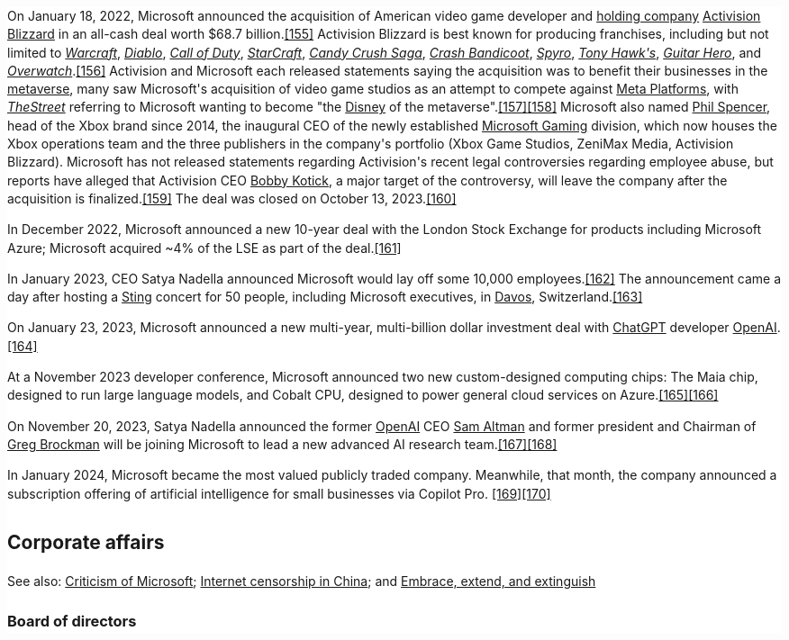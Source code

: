 On January 18, 2022, Microsoft announced the acquisition of American video game developer and [holding company](/wiki/Holding_company "Holding company") [Activision Blizzard](/wiki/Activision_Blizzard "Activision Blizzard") in an all-cash deal worth $68.7 billion.[[155]](#cite_note-:0-155) Activision Blizzard is best known for producing franchises, including but not limited to *[Warcraft](/wiki/Warcraft "Warcraft")*, *[Diablo](/wiki/Diablo_%28series%29 "Diablo (series)")*, *[Call of Duty](/wiki/Call_of_Duty "Call of Duty")*, *[StarCraft](/wiki/StarCraft "StarCraft")*, *[Candy Crush Saga](/wiki/Candy_Crush_Saga "Candy Crush Saga")*, *[Crash Bandicoot](/wiki/Crash_Bandicoot "Crash Bandicoot")*, *[Spyro](/wiki/Spyro "Spyro")*, *[Tony Hawk's](/wiki/Tony_Hawk%27s "Tony Hawk's")*, *[Guitar Hero](/wiki/Guitar_Hero "Guitar Hero")*, and *[Overwatch](/wiki/Overwatch "Overwatch")*.[[156]](#cite_note-156) Activision and Microsoft each released statements saying the acquisition was to benefit their businesses in the [metaverse](/wiki/Metaverse "Metaverse"), many saw Microsoft's acquisition of video game studios as an attempt to compete against [Meta Platforms](/wiki/Meta_Platforms "Meta Platforms"), with *[TheStreet](/wiki/TheStreet "TheStreet")* referring to Microsoft wanting to become "the [Disney](/wiki/The_Walt_Disney_Company "The Walt Disney Company") of the metaverse".[[157]](#cite_note-157)[[158]](#cite_note-158) Microsoft also named [Phil Spencer](/wiki/Phil_Spencer_%28business_executive%29 "Phil Spencer (business executive)"), head of the Xbox brand since 2014, the inaugural CEO of the newly established [Microsoft Gaming](/wiki/Microsoft_Gaming "Microsoft Gaming") division, which now houses the Xbox operations team and the three publishers in the company's portfolio (Xbox Game Studios, ZeniMax Media, Activision Blizzard). Microsoft has not released statements regarding Activision's recent legal controversies regarding employee abuse, but reports have alleged that Activision CEO [Bobby Kotick](/wiki/Bobby_Kotick "Bobby Kotick"), a major target of the controversy, will leave the company after the acquisition is finalized.[[159]](#cite_note-159) The deal was closed on October 13, 2023.[[160]](#cite_note-160)

In December 2022, Microsoft announced a new 10-year deal with the London Stock Exchange for products including Microsoft Azure; Microsoft acquired ~4% of the LSE as part of the deal.[[161]](#cite_note-161)

In January 2023, CEO Satya Nadella announced Microsoft would lay off some 10,000 employees.[[162]](#cite_note-162) The announcement came a day after hosting a [Sting](/wiki/Sting_%28musician%29 "Sting (musician)") concert for 50 people, including Microsoft executives, in [Davos](/wiki/Davos "Davos"), Switzerland.[[163]](#cite_note-163)

On January 23, 2023, Microsoft announced a new multi-year, multi-billion dollar investment deal with [ChatGPT](/wiki/ChatGPT "ChatGPT") developer [OpenAI](/wiki/OpenAI "OpenAI").[[164]](#cite_note-164)

At a November 2023 developer conference, Microsoft announced two new custom-designed computing chips: The Maia chip, designed to run large language models, and Cobalt CPU, designed to power general cloud services on Azure.[[165]](#cite_note-165)[[166]](#cite_note-166)

On November 20, 2023, Satya Nadella announced the former
[OpenAI](/wiki/OpenAI "OpenAI") CEO [Sam Altman](/wiki/Sam_Altman "Sam Altman") and former president and Chairman of [Greg Brockman](/wiki/Greg_Brockman "Greg Brockman") will be joining Microsoft to lead a new advanced AI research team.[[167]](#cite_note-167)[[168]](#cite_note-168)

In January 2024, Microsoft became the most valued publicly traded company. Meanwhile, that month, the company announced a subscription offering of artificial intelligence for small businesses via Copilot Pro. [[169]](#cite_note-169)[[170]](#cite_note-170)

## Corporate affairs

See also: [Criticism of Microsoft](/wiki/Criticism_of_Microsoft "Criticism of Microsoft"); [Internet censorship in China](/wiki/Internet_censorship_in_China "Internet censorship in China"); and [Embrace, extend, and extinguish](/wiki/Embrace%2C_extend%2C_and_extinguish "Embrace, extend, and extinguish")
### Board of directors
